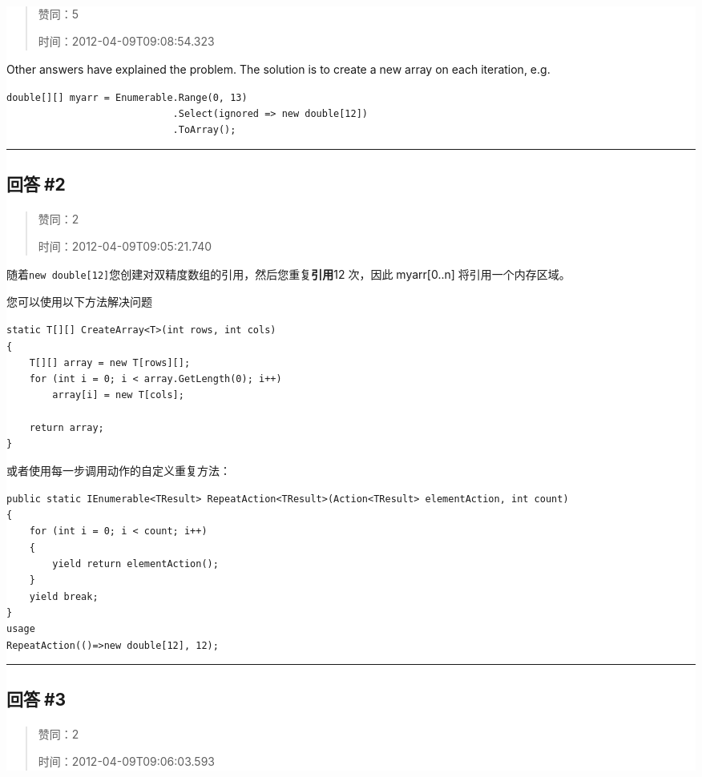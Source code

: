 > 赞同：5
> 
> 时间：2012-04-09T09:08:54.323

Other answers have explained the problem. The solution is to create a new array on each iteration, e.g.

```
double[][] myarr = Enumerable.Range(0, 13)
                             .Select(ignored => new double[12])
                             .ToArray(); 
```

* * *

## 回答 #2

> 赞同：2
> 
> 时间：2012-04-09T09:05:21.740

随着`new double[12]`您创建对双精度数组的引用，然后您重复**引用**12 次，因此 myarr[0..n] 将引用一个内存区域。

您可以使用以下方法解决问题

```
static T[][] CreateArray<T>(int rows, int cols)
{
    T[][] array = new T[rows][];
    for (int i = 0; i < array.GetLength(0); i++)
        array[i] = new T[cols];

    return array;
} 
```

或者使用每一步调用动作的自定义重复方法：

```
public static IEnumerable<TResult> RepeatAction<TResult>(Action<TResult> elementAction, int count)
{
    for (int i = 0; i < count; i++)
    {
        yield return elementAction();
    }
    yield break;
}
usage
RepeatAction(()=>new double[12], 12); 
```

* * *

## 回答 #3

> 赞同：2
> 
> 时间：2012-04-09T09:06:03.593
